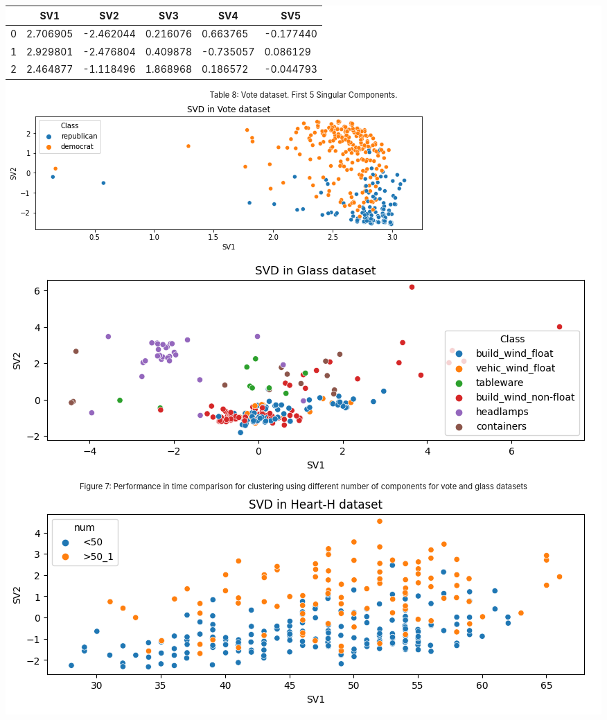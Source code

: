 |   | SV1       | SV2       | SV3       | SV4       | SV5       |
|---|-----------|-----------|-----------|-----------|-----------|
| 0 | 2.706905  | -2.462044 | 0.216076  | 0.663765  | -0.177440 |
| 1 | 2.929801  | -2.476804 | 0.409878  | -0.735057 | 0.086129  |
| 2 | 2.464877  | -1.118496 | 1.868968  | 0.186572  | -0.044793 |
<figcaption style="text-align:center;font-size:0.8em">Table 8: Vote dataset. First 5 Singular Components.</figcaption>


    
<div class="image-container">
  <img src="PCA-vote_files/PCA-vote_44_0.png" alt="Image 1" >
  <img src="PCA-glass_files/PCA-glass_46_0.png" alt="Image 2" > 
</div>
  <figcaption style="text-align:center;font-size:0.8em">Figure 7: Performance in time comparison for clustering using different number of components for vote and glass datasets</figcaption>   

<div>
  <img src="PCA-heart-h_files/PCA-heart-h_37_0.png" alt="Image 3" >